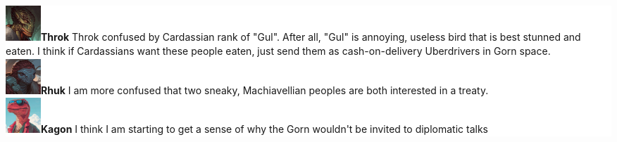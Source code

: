 <img src="../images/auto/Throk.png" alt="Throk" width="50" height="50">**Throk** Throk confused by Cardassian rank of "Gul". After all, "Gul" is annoying, useless bird that is best stunned and eaten. I think if Cardassians want these people eaten, just send them as cash-on-delivery Uberdrivers in Gorn space.<br />
<img src="../images/auto/Rhuk.png" alt="Rhuk" width="50" height="50">**Rhuk** I am more confused that two sneaky, Machiavellian peoples are both interested in a treaty.<br />
<img src="../images/auto/v7.png" alt="Kagon" width="50" height="50">**Kagon** I think I am starting to get a sense of why the Gorn wouldn't be invited to diplomatic talks<br />